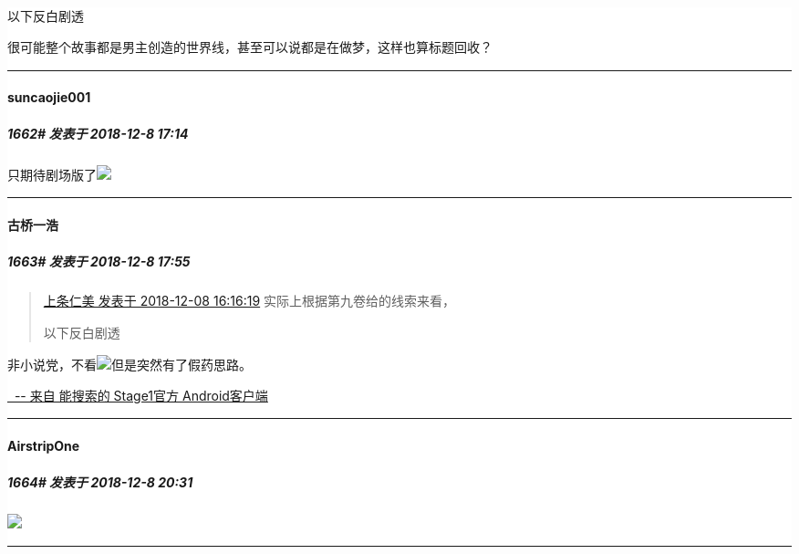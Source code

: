 以下反白剧透






很可能整个故事都是男主创造的世界线，甚至可以说都是在做梦，这样也算标题回收？







-----

####  suncaojie001  
##### 1662#       发表于 2018-12-8 17:14




只期待剧场版了<img src="https://static.saraba1st.com/image/smiley/face2017/004.gif" referrerpolicy="no-referrer">







-----

####  古桥一浩  
##### 1663#       发表于 2018-12-8 17:55



<blockquote><a href="httphttps://bbs.saraba1st.com/2b/forum.php?mod=redirect&amp;goto=findpost&amp;pid=41875018&amp;ptid=1586918" target="_blank">上条仁美 发表于 2018-12-08 16:16:19</a>
实际上根据第九卷给的线索来看，

以下反白剧透</blockquote>非小说党，不看<img src="https://static.saraba1st.com/image/smiley/face2017/033.png" referrerpolicy="no-referrer">但是突然有了假药思路。

[  -- 来自 能搜索的 Stage1官方 Android客户端](https://www.coolapk.com/apk/140634)







-----

####  AirstripOne  
##### 1664#       发表于 2018-12-8 20:31



<img src="https://i.loli.net/2018/12/08/5c0bb924908ac.png" referrerpolicy="no-referrer">







-----
